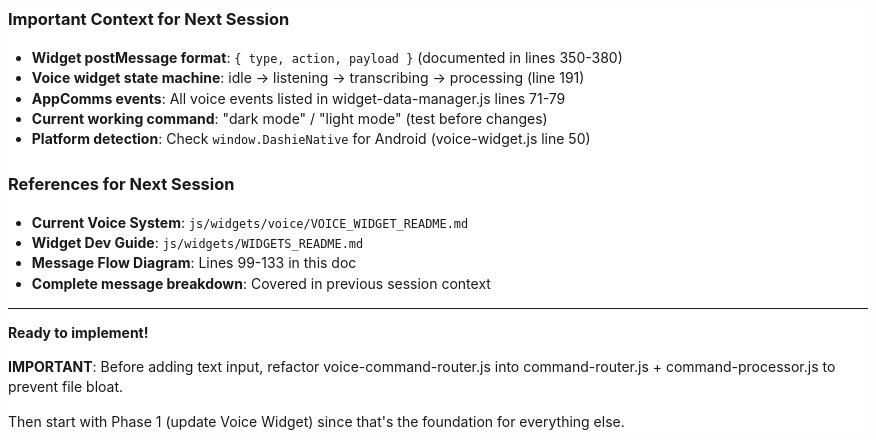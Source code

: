 ### Important Context for Next Session
- **Widget postMessage format**: `{ type, action, payload }` (documented in lines 350-380)
- **Voice widget state machine**: idle → listening → transcribing → processing (line 191)
- **AppComms events**: All voice events listed in widget-data-manager.js lines 71-79
- **Current working command**: "dark mode" / "light mode" (test before changes)
- **Platform detection**: Check `window.DashieNative` for Android (voice-widget.js line 50)

### References for Next Session
- **Current Voice System**: `js/widgets/voice/VOICE_WIDGET_README.md`
- **Widget Dev Guide**: `js/widgets/WIDGETS_README.md`
- **Message Flow Diagram**: Lines 99-133 in this doc
- **Complete message breakdown**: Covered in previous session context

---

**Ready to implement!**

**IMPORTANT**: Before adding text input, refactor voice-command-router.js into command-router.js + command-processor.js to prevent file bloat.

Then start with Phase 1 (update Voice Widget) since that's the foundation for everything else.
